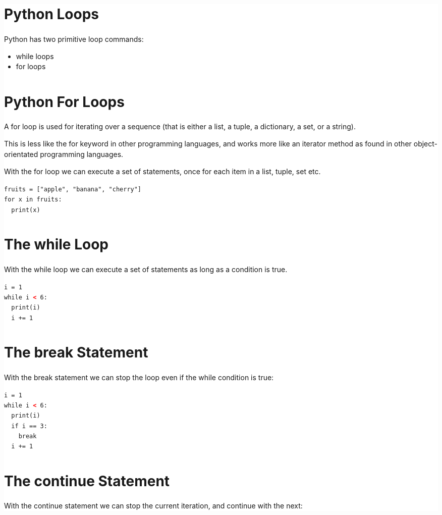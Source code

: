 # Python Loops

Python has two primitive loop commands:

- while loops
- for loops

# Python For Loops

A for loop is used for iterating over a sequence (that is either a list, a tuple, a dictionary, a set, or a string).

This is less like the for keyword in other programming languages, and works more like an iterator method as found in other object-orientated programming languages.

With the for loop we can execute a set of statements, once for each item in a list, tuple, set etc.

```html
fruits = ["apple", "banana", "cherry"]
for x in fruits:
  print(x)
```

# The while Loop

With the while loop we can execute a set of statements as long as a condition is true.

```html
i = 1
while i < 6:
  print(i)
  i += 1
```

# The break Statement

With the break statement we can stop the loop even if the while condition is true:

```html
i = 1
while i < 6:
  print(i)
  if i == 3:
    break
  i += 1
```

# The continue Statement

With the continue statement we can stop the current iteration, and continue with the next:
